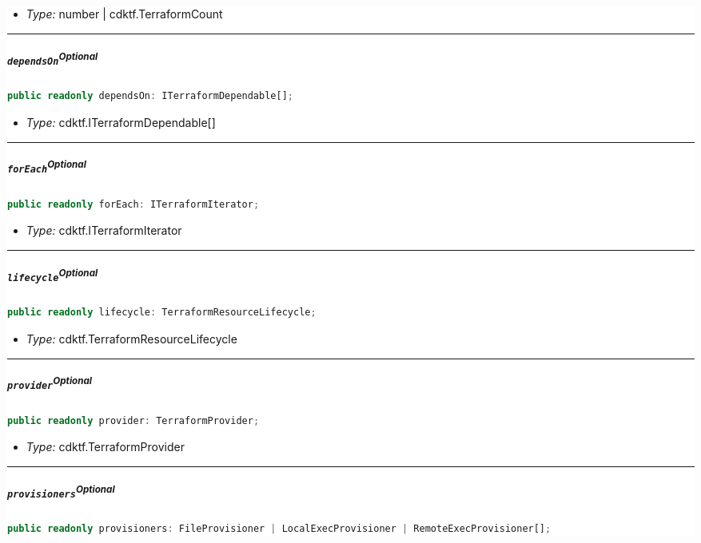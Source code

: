 - *Type:* number | cdktf.TerraformCount

---

##### `dependsOn`<sup>Optional</sup> <a name="dependsOn" id="@cdktf/aws-cdk.sesConfigurationSet.SesConfigurationSetConfig.property.dependsOn"></a>

```typescript
public readonly dependsOn: ITerraformDependable[];
```

- *Type:* cdktf.ITerraformDependable[]

---

##### `forEach`<sup>Optional</sup> <a name="forEach" id="@cdktf/aws-cdk.sesConfigurationSet.SesConfigurationSetConfig.property.forEach"></a>

```typescript
public readonly forEach: ITerraformIterator;
```

- *Type:* cdktf.ITerraformIterator

---

##### `lifecycle`<sup>Optional</sup> <a name="lifecycle" id="@cdktf/aws-cdk.sesConfigurationSet.SesConfigurationSetConfig.property.lifecycle"></a>

```typescript
public readonly lifecycle: TerraformResourceLifecycle;
```

- *Type:* cdktf.TerraformResourceLifecycle

---

##### `provider`<sup>Optional</sup> <a name="provider" id="@cdktf/aws-cdk.sesConfigurationSet.SesConfigurationSetConfig.property.provider"></a>

```typescript
public readonly provider: TerraformProvider;
```

- *Type:* cdktf.TerraformProvider

---

##### `provisioners`<sup>Optional</sup> <a name="provisioners" id="@cdktf/aws-cdk.sesConfigurationSet.SesConfigurationSetConfig.property.provisioners"></a>

```typescript
public readonly provisioners: FileProvisioner | LocalExecProvisioner | RemoteExecProvisioner[];
```
